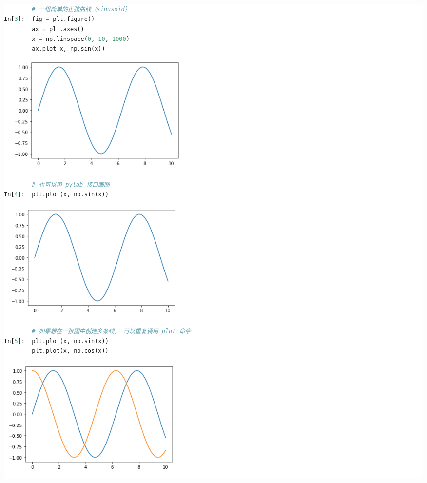 ```python
        # 一组简单的正弦曲线（sinusoid）
In[3]:  fig = plt.figure()
        ax = plt.axes()
        x = np.linspace(0, 10, 1000)
        ax.plot(x, np.sin(x))
```

![4.png](asset/4.png)

```python
        # 也可以用 pylab 接口画图
In[4]:  plt.plot(x, np.sin(x))
```

![5.png](asset/5.png)

```python
        # 如果想在一张图中创建多条线， 可以重复调用 plot 命令
In[5]:  plt.plot(x, np.sin(x))
        plt.plot(x, np.cos(x))
```

![6.png](asset/6.png)
